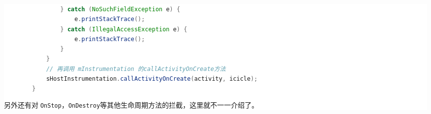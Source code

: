```java
                } catch (NoSuchFieldException e) {
                    e.printStackTrace();
                } catch (IllegalAccessException e) {
                    e.printStackTrace();
                }
            }
            // 再调用 mInstrumentation 的callActivityOnCreate方法
            sHostInstrumentation.callActivityOnCreate(activity, icicle);
        }

```

另外还有对 `OnStop`，`OnDestroy`等其他生命周期方法的拦截，这里就不一一介绍了。



